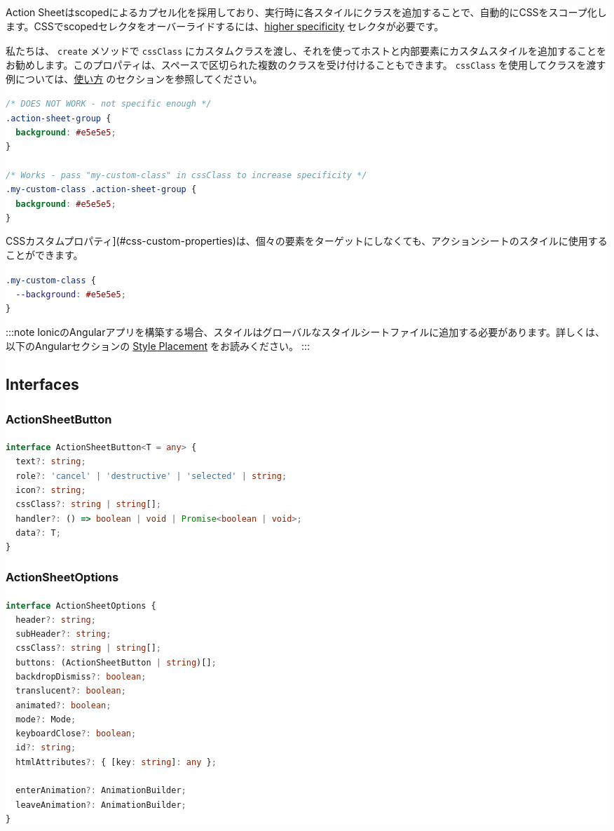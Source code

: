 Action Sheetはscopedによるカプセル化を採用しており、実行時に各スタイルにクラスを追加することで、自動的にCSSをスコープ化します。CSSでscopedセレクタをオーバーライドするには、[higher specificity](https://developer.mozilla.org/en-US/docs/Web/CSS/Specificity) セレクタが必要です。

私たちは、 `create` メソッドで `cssClass` にカスタムクラスを渡し、それを使ってホストと内部要素にカスタムスタイルを追加することをお勧めします。このプロパティは、スペースで区切られた複数のクラスを受け付けることもできます。 `cssClass` を使用してクラスを渡す例については、[使い方](#usage) のセクションを参照してください。

```css
/* DOES NOT WORK - not specific enough */
.action-sheet-group {
  background: #e5e5e5;
}

/* Works - pass "my-custom-class" in cssClass to increase specificity */
.my-custom-class .action-sheet-group {
  background: #e5e5e5;
}
```

CSSカスタムプロパティ](#css-custom-properties)は、個々の要素をターゲットにしなくても、アクションシートのスタイルに使用することができます。

```css
.my-custom-class {
  --background: #e5e5e5;
}
```

:::note
IonicのAngularアプリを構築する場合、スタイルはグローバルなスタイルシートファイルに追加する必要があります。詳しくは、以下のAngularセクションの [Style Placement](#style-placement) をお読みください。
:::


## Interfaces

### ActionSheetButton

```typescript
interface ActionSheetButton<T = any> {
  text?: string;
  role?: 'cancel' | 'destructive' | 'selected' | string;
  icon?: string;
  cssClass?: string | string[];
  handler?: () => boolean | void | Promise<boolean | void>;
  data?: T;
}
```

### ActionSheetOptions

```typescript
interface ActionSheetOptions {
  header?: string;
  subHeader?: string;
  cssClass?: string | string[];
  buttons: (ActionSheetButton | string)[];
  backdropDismiss?: boolean;
  translucent?: boolean;
  animated?: boolean;
  mode?: Mode;
  keyboardClose?: boolean;
  id?: string;
  htmlAttributes?: { [key: string]: any };

  enterAnimation?: AnimationBuilder;
  leaveAnimation?: AnimationBuilder;
}
```
